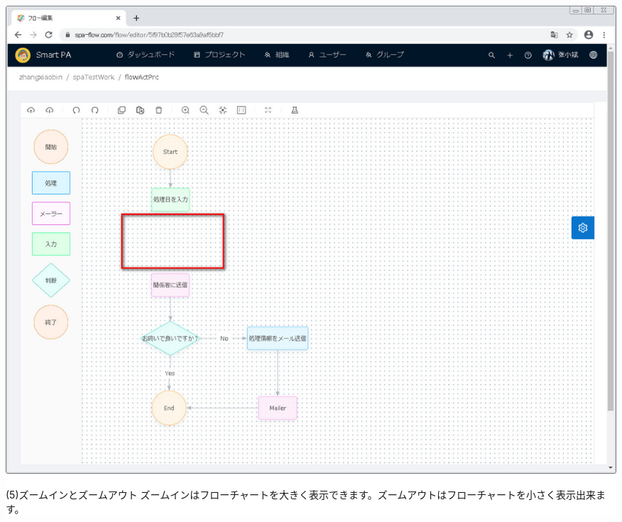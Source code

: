 ![avatar](../images-jp/userGuide/project/projViewFlowEditorSelChartDeleted-jp.jpg)

(5)ズームインとズームアウト
ズームインはフローチャートを大きく表示できます。ズームアウトはフローチャートを小さく表示出来ます。